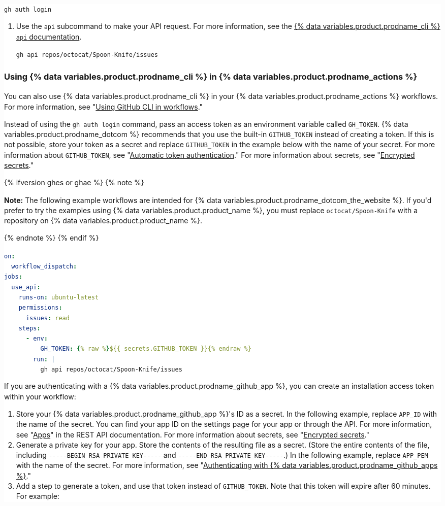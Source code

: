    ```shell
   gh auth login
   ```

1. Use the `api` subcommand to make your API request. For more information, see the [{% data variables.product.prodname_cli %} `api` documentation](https://cli.github.com/manual/gh_api).

   ```shell
   gh api repos/octocat/Spoon-Knife/issues
   ```

### Using {% data variables.product.prodname_cli %} in {% data variables.product.prodname_actions %}

You can also use {% data variables.product.prodname_cli %} in your {% data variables.product.prodname_actions %} workflows. For more information, see "[Using GitHub CLI in workflows](/actions/using-workflows/using-github-cli-in-workflows)."

Instead of using the `gh auth login` command, pass an access token as an environment variable called `GH_TOKEN`. {% data variables.product.prodname_dotcom %} recommends that you use the built-in `GITHUB_TOKEN` instead of creating a token. If this is not possible, store your token as a secret and replace `GITHUB_TOKEN` in the example below with the name of your secret. For more information about `GITHUB_TOKEN`, see "[Automatic token authentication](/actions/security-guides/automatic-token-authentication)." For more information about secrets, see "[Encrypted secrets](/actions/security-guides/encrypted-secrets)."

{% ifversion ghes or ghae %}
{% note %}

**Note:** The following example workflows are intended for {% data variables.product.prodname_dotcom_the_website %}. If you'd prefer to try the examples using {% data variables.product.product_name %}, you must replace `octocat/Spoon-Knife` with a repository on {% data variables.product.product_name %}.

{% endnote %}
{% endif %}

```yaml
on:
  workflow_dispatch:
jobs:
  use_api:
    runs-on: ubuntu-latest
    permissions:
      issues: read
    steps:
      - env:
          GH_TOKEN: {% raw %}${{ secrets.GITHUB_TOKEN }}{% endraw %}
        run: |
          gh api repos/octocat/Spoon-Knife/issues
```

If you are authenticating with a {% data variables.product.prodname_github_app %}, you can create an installation access token within your workflow:

1. Store your {% data variables.product.prodname_github_app %}'s ID as a secret. In the following example, replace `APP_ID` with the name of the secret. You can find your app ID on the settings page for your app or through the API. For more information, see "[Apps](/rest/apps/apps#get-an-app)" in the REST API documentation. For more information about secrets, see "[Encrypted secrets](/actions/security-guides/encrypted-secrets)."
1. Generate a private key for your app. Store the contents of the resulting file as a secret. (Store the entire contents of the file, including `-----BEGIN RSA PRIVATE KEY-----` and `-----END RSA PRIVATE KEY-----`.) In the following example, replace `APP_PEM` with the name of the secret. For more information, see "[Authenticating with {% data variables.product.prodname_github_apps %}](/developers/apps/building-github-apps/authenticating-with-github-apps#generating-a-private-key)."
1. Add a step to generate a token, and use that token instead of `GITHUB_TOKEN`. Note that this token will expire after 60 minutes. For example:
